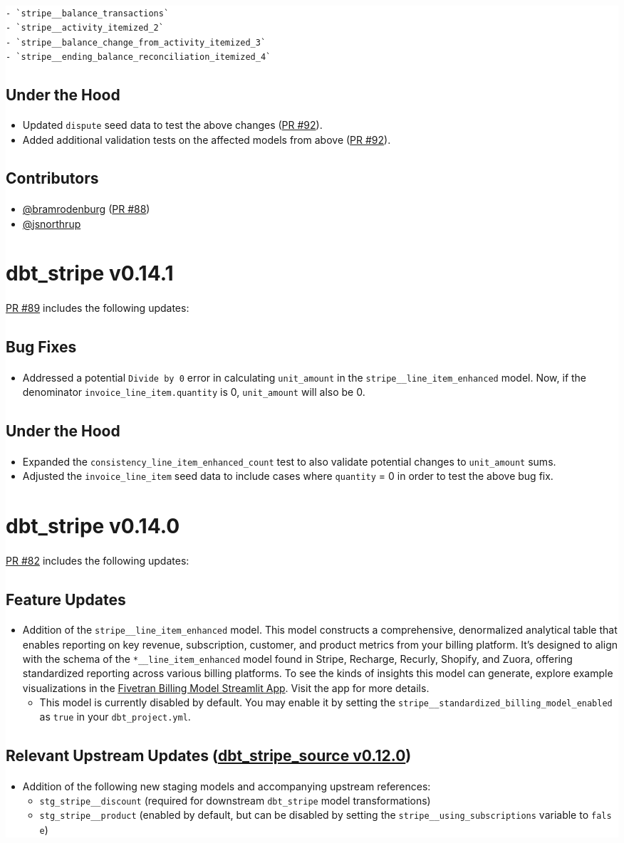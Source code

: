     - `stripe__balance_transactions`
    - `stripe__activity_itemized_2`
    - `stripe__balance_change_from_activity_itemized_3`
    - `stripe__ending_balance_reconciliation_itemized_4`

## Under the Hood
- Updated `dispute` seed data to test the above changes ([PR #92](https://github.com/fivetran/dbt_stripe/pull/92)).
- Added additional validation tests on the affected models from above ([PR #92](https://github.com/fivetran/dbt_stripe/pull/92)).

## Contributors
- [@bramrodenburg](https://github.com/bramrodenburg) ([PR #88](https://github.com/fivetran/dbt_stripe/pull/88))
- [@jsnorthrup](https://github.com/jsnorthrup)

# dbt_stripe v0.14.1

[PR #89](https://github.com/fivetran/dbt_stripe/pull/89) includes the following updates:

## Bug Fixes
- Addressed a potential `Divide by 0` error in calculating `unit_amount` in the `stripe__line_item_enhanced` model. Now, if the denominator `invoice_line_item.quantity` is 0, `unit_amount` will also be 0.

## Under the Hood
- Expanded the `consistency_line_item_enhanced_count` test to also validate potential changes to `unit_amount` sums.
- Adjusted the `invoice_line_item` seed data to include cases where `quantity` = 0 in order to test the above bug fix.

# dbt_stripe v0.14.0
[PR #82](https://github.com/fivetran/dbt_stripe/pull/82) includes the following updates:

## Feature Updates
- Addition of the `stripe__line_item_enhanced` model. This model constructs a comprehensive, denormalized analytical table that enables reporting on key revenue, subscription, customer, and product metrics from your billing platform. It’s designed to align with the schema of the `*__line_item_enhanced` model found in Stripe, Recharge, Recurly, Shopify, and Zuora, offering standardized reporting across various billing platforms. To see the kinds of insights this model can generate, explore example visualizations in the [Fivetran Billing Model Streamlit App](https://fivetran-billing-model.streamlit.app/). Visit the app for more details.
  - This model is currently disabled by default. You may enable it by setting the `stripe__standardized_billing_model_enabled` as `true` in your `dbt_project.yml`.

## Relevant Upstream Updates ([dbt_stripe_source v0.12.0](https://github.com/fivetran/dbt_stripe_source/releases/tag/v0.12.0))
- Addition of the following new staging models and accompanying upstream references:
  - `stg_stripe__discount` (required for downstream `dbt_stripe` model transformations)
  - `stg_stripe__product` (enabled by default, but can be disabled by setting the `stripe__using_subscriptions` variable to `false`)
